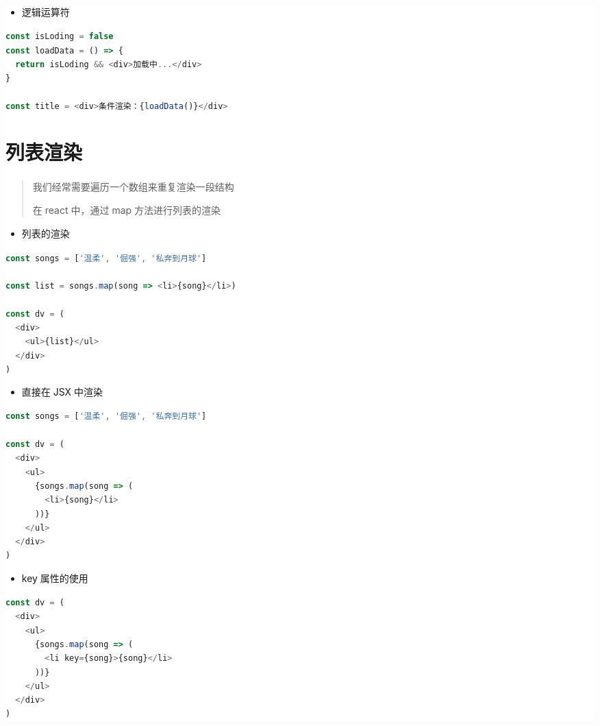 - 逻辑运算符

```js
const isLoding = false
const loadData = () => {
  return isLoding && <div>加载中...</div>
}

const title = <div>条件渲染：{loadData()}</div>
```

# 列表渲染

> 我们经常需要遍历一个数组来重复渲染一段结构
>
> 在 react 中，通过 map 方法进行列表的渲染

- 列表的渲染

```js
const songs = ['温柔', '倔强', '私奔到月球']

const list = songs.map(song => <li>{song}</li>)

const dv = (
  <div>
    <ul>{list}</ul>
  </div>
)
```

- 直接在 JSX 中渲染

```js
const songs = ['温柔', '倔强', '私奔到月球']

const dv = (
  <div>
    <ul>
      {songs.map(song => (
        <li>{song}</li>
      ))}
    </ul>
  </div>
)
```

- key 属性的使用

```js
const dv = (
  <div>
    <ul>
      {songs.map(song => (
        <li key={song}>{song}</li>
      ))}
    </ul>
  </div>
)
```
